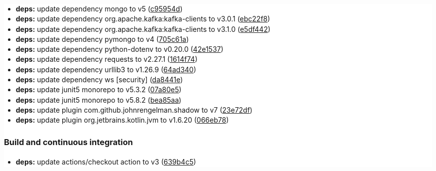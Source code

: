 * **deps:** update dependency mongo to v5 ([c95954d](https://github.com/w4bo/welaser/commit/c95954d2912496facf40a16bf4a0cacbd29f091a))
* **deps:** update dependency org.apache.kafka:kafka-clients to v3.0.1 ([ebc22f8](https://github.com/w4bo/welaser/commit/ebc22f8e4f831a01d937a0f157087af0a95bf1c4))
* **deps:** update dependency org.apache.kafka:kafka-clients to v3.1.0 ([e5df442](https://github.com/w4bo/welaser/commit/e5df442bd9d4b20d2a6eb8b6d355334a7ab723c7))
* **deps:** update dependency pymongo to v4 ([705c61a](https://github.com/w4bo/welaser/commit/705c61a96e673f57d39ff8d5cf89d1fd37c8dff7))
* **deps:** update dependency python-dotenv to v0.20.0 ([42e1537](https://github.com/w4bo/welaser/commit/42e1537feca7a8530f2a3c166ce39f66110f7d3a))
* **deps:** update dependency requests to v2.27.1 ([1614f74](https://github.com/w4bo/welaser/commit/1614f742fa78165949869e7432719bbcede5b4de))
* **deps:** update dependency urllib3 to v1.26.9 ([64ad340](https://github.com/w4bo/welaser/commit/64ad3409ca63ea82a2b27dd03dec17148bafb4d5))
* **deps:** update dependency ws [security] ([da8441e](https://github.com/w4bo/welaser/commit/da8441e7572219726e1418ae2dff539f7b026d3c))
* **deps:** update junit5 monorepo to v5.3.2 ([07a80e5](https://github.com/w4bo/welaser/commit/07a80e595a4bd1dbe8f8253ff4e2a952f7217c9b))
* **deps:** update junit5 monorepo to v5.8.2 ([bea85aa](https://github.com/w4bo/welaser/commit/bea85aa36df39f15d6b4712284e044f355966f8e))
* **deps:** update plugin com.github.johnrengelman.shadow to v7 ([23e72df](https://github.com/w4bo/welaser/commit/23e72dfe157b40df01f190f2f6383524daadb0ee))
* **deps:** update plugin org.jetbrains.kotlin.jvm to v1.6.20 ([066eb78](https://github.com/w4bo/welaser/commit/066eb78633d8a3f72f51c67222f839f5ebacaaac))


### Build and continuous integration

* **deps:** update actions/checkout action to v3 ([639b4c5](https://github.com/w4bo/welaser/commit/639b4c5cb20592872bea84765af5cf39e5b15016))
